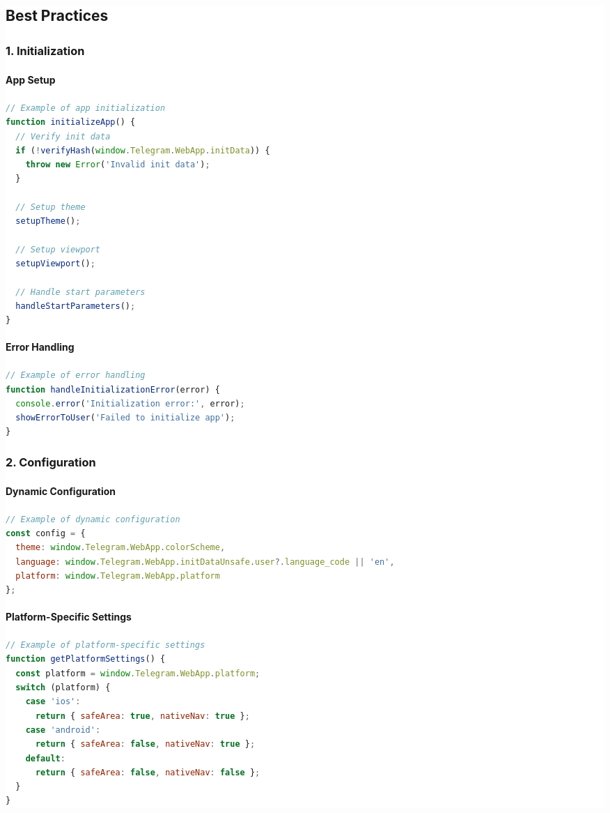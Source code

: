 ## Best Practices

### 1. Initialization

#### App Setup
```javascript
// Example of app initialization
function initializeApp() {
  // Verify init data
  if (!verifyHash(window.Telegram.WebApp.initData)) {
    throw new Error('Invalid init data');
  }
  
  // Setup theme
  setupTheme();
  
  // Setup viewport
  setupViewport();
  
  // Handle start parameters
  handleStartParameters();
}
```

#### Error Handling
```javascript
// Example of error handling
function handleInitializationError(error) {
  console.error('Initialization error:', error);
  showErrorToUser('Failed to initialize app');
}
```

### 2. Configuration

#### Dynamic Configuration
```javascript
// Example of dynamic configuration
const config = {
  theme: window.Telegram.WebApp.colorScheme,
  language: window.Telegram.WebApp.initDataUnsafe.user?.language_code || 'en',
  platform: window.Telegram.WebApp.platform
};
```

#### Platform-Specific Settings
```javascript
// Example of platform-specific settings
function getPlatformSettings() {
  const platform = window.Telegram.WebApp.platform;
  switch (platform) {
    case 'ios':
      return { safeArea: true, nativeNav: true };
    case 'android':
      return { safeArea: false, nativeNav: true };
    default:
      return { safeArea: false, nativeNav: false };
  }
}
```
